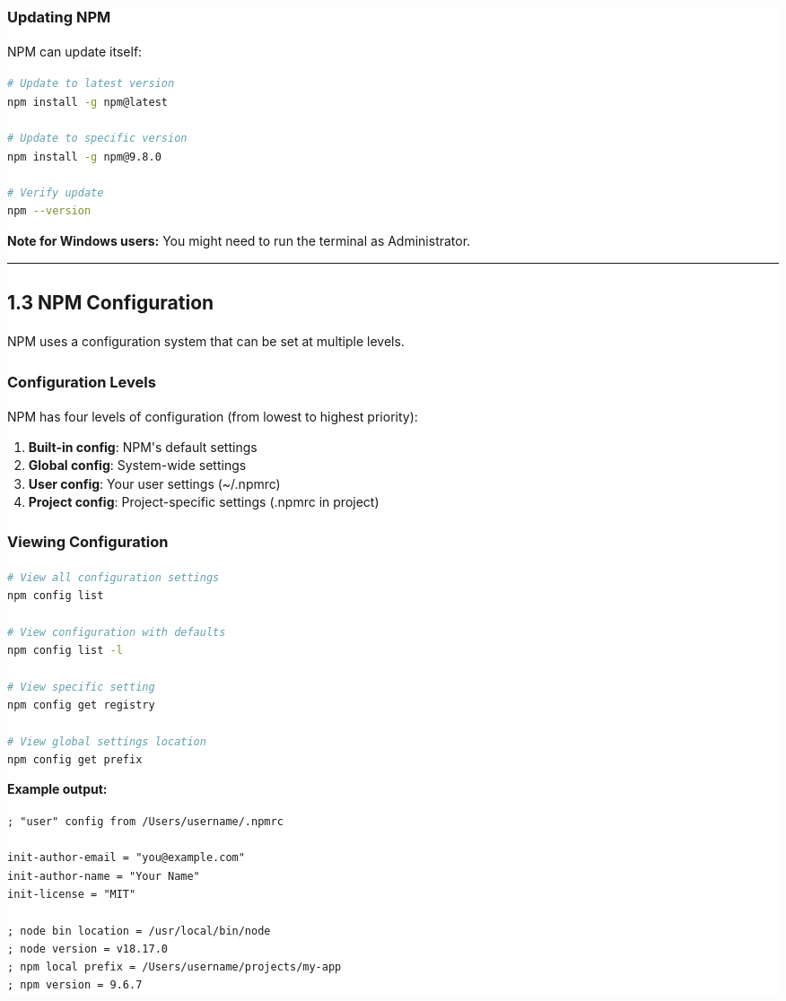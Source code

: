 ### Updating NPM

NPM can update itself:

```bash
# Update to latest version
npm install -g npm@latest

# Update to specific version
npm install -g npm@9.8.0

# Verify update
npm --version
```

**Note for Windows users:** You might need to run the terminal as Administrator.

---

## 1.3 NPM Configuration

NPM uses a configuration system that can be set at multiple levels.

### Configuration Levels

NPM has four levels of configuration (from lowest to highest priority):

1. **Built-in config**: NPM's default settings
2. **Global config**: System-wide settings
3. **User config**: Your user settings (~/.npmrc)
4. **Project config**: Project-specific settings (.npmrc in project)

### Viewing Configuration

```bash
# View all configuration settings
npm config list

# View configuration with defaults
npm config list -l

# View specific setting
npm config get registry

# View global settings location
npm config get prefix
```

**Example output:**
```
; "user" config from /Users/username/.npmrc

init-author-email = "you@example.com"
init-author-name = "Your Name"
init-license = "MIT"

; node bin location = /usr/local/bin/node
; node version = v18.17.0
; npm local prefix = /Users/username/projects/my-app
; npm version = 9.6.7
```
